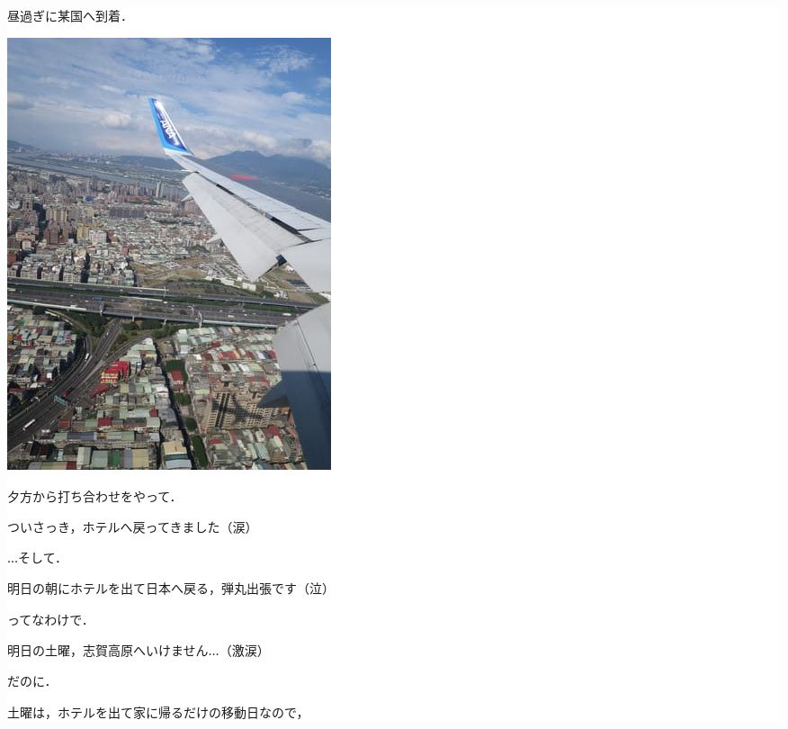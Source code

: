 昼過ぎに某国へ到着．




![7f4239764965e729e13ae67bd28272a2.jpg](images/7f4239764965e729e13ae67bd28272a2.jpg)




夕方から打ち合わせをやって．


ついさっき，ホテルへ戻ってきました（涙）





…そして．


明日の朝にホテルを出て日本へ戻る，弾丸出張です（泣）


ってなわけで．


明日の土曜，志賀高原へいけません…（激涙）





だのに．


土曜は，ホテルを出て家に帰るだけの移動日なので，

